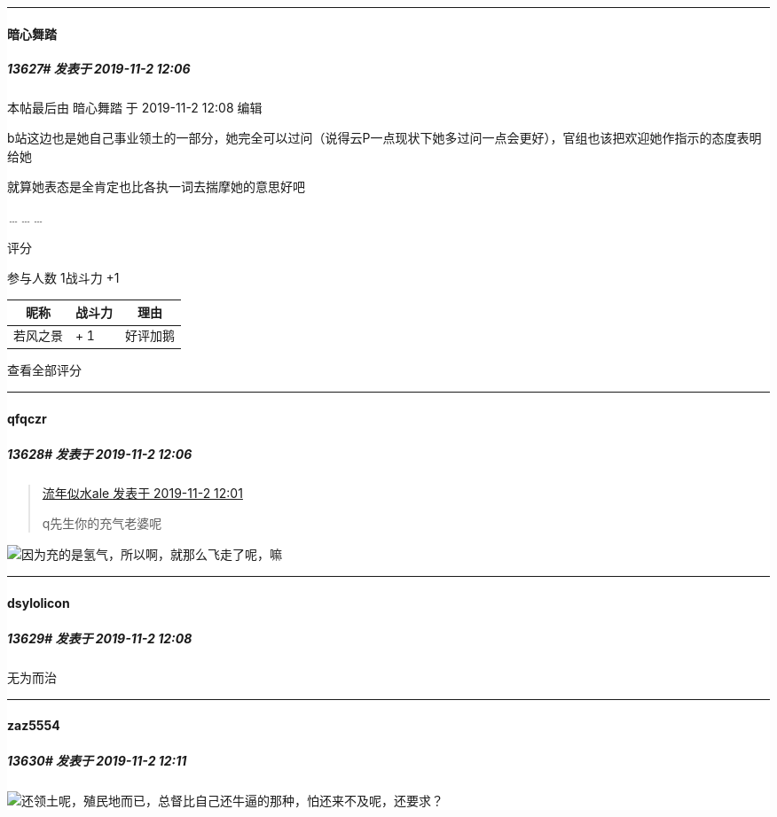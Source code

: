 
-----

####  暗心舞踏  
##### 13627#       发表于 2019-11-2 12:06


 本帖最后由 暗心舞踏 于 2019-11-2 12:08 编辑 

b站这边也是她自己事业领土的一部分，她完全可以过问（说得云P一点现状下她多过问一点会更好），官组也该把欢迎她作指示的态度表明给她

就算她表态是全肯定也比各执一词去揣摩她的意思好吧


﹍﹍﹍

评分


 参与人数 1战斗力 +1

|昵称|战斗力|理由|
|----|---|---|
| 若风之景| + 1|好评加鹅|


查看全部评分


-----

####  qfqczr  
##### 13628#       发表于 2019-11-2 12:06


<blockquote><a href="httphttps://bbs.saraba1st.com/2b/forum.php?mod=redirect&amp;goto=findpost&amp;pid=45383049&amp;ptid=1856302" target="_blank">流年似水ale 发表于 2019-11-2 12:01</a>

q先生你的充气老婆呢</blockquote>
<img src="https://static.saraba1st.com/image/smiley/face2017/186.png" referrerpolicy="no-referrer">因为充的是氢气，所以啊，就那么飞走了呢，嘛


-----

####  dsylolicon  
##### 13629#       发表于 2019-11-2 12:08


无为而治


-----

####  zaz5554  
##### 13630#       发表于 2019-11-2 12:11


<img src="https://static.saraba1st.com/image/smiley/face2017/067.png" referrerpolicy="no-referrer">还领土呢，殖民地而已，总督比自己还牛逼的那种，怕还来不及呢，还要求？

